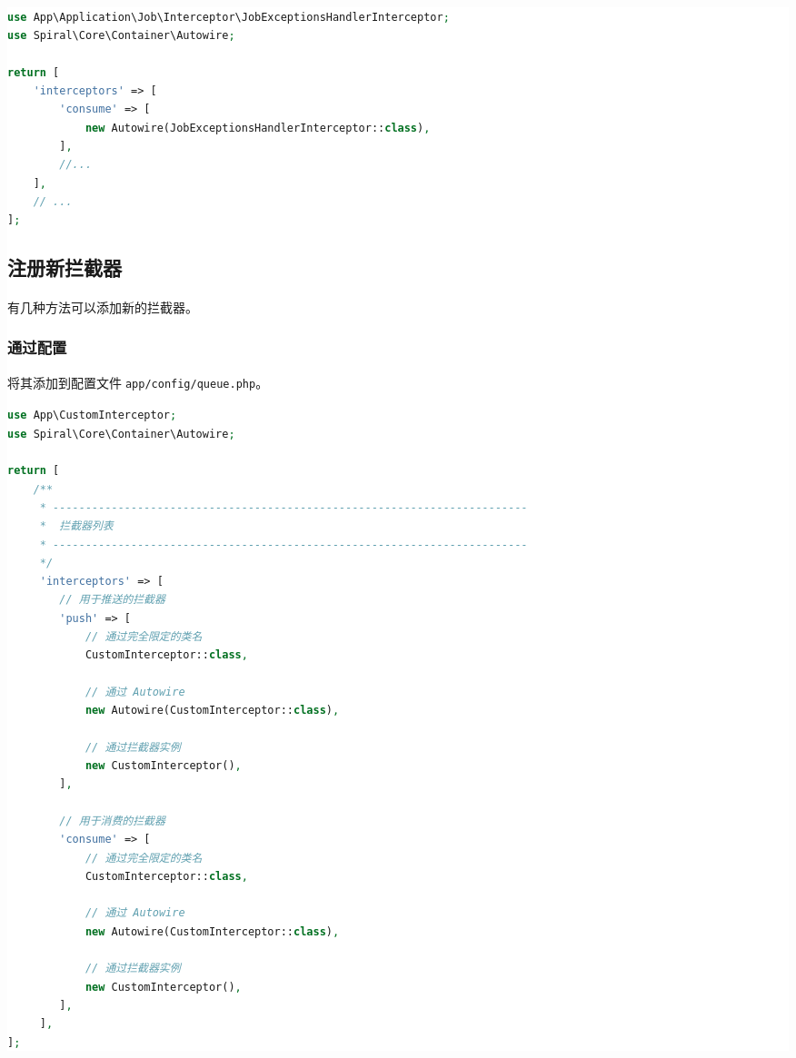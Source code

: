 ```php app/config/queue.php
use App\Application\Job\Interceptor\JobExceptionsHandlerInterceptor;
use Spiral\Core\Container\Autowire;

return [    
    'interceptors' => [
        'consume' => [
            new Autowire(JobExceptionsHandlerInterceptor::class),
        ],
        //...
    ],
    // ...
];
```

## 注册新拦截器

有几种方法可以添加新的拦截器。

### 通过配置

将其添加到配置文件 `app/config/queue.php`。

```php app/config/queue.php
use App\CustomInterceptor;
use Spiral\Core\Container\Autowire;

return [    
    /**
     * -------------------------------------------------------------------------
     *  拦截器列表
     * -------------------------------------------------------------------------
     */
     'interceptors' => [
        // 用于推送的拦截器
        'push' => [
            // 通过完全限定的类名
            CustomInterceptor::class,
        
            // 通过 Autowire
            new Autowire(CustomInterceptor::class),     
            
            // 通过拦截器实例
            new CustomInterceptor(),
        ],
        
        // 用于消费的拦截器
        'consume' => [
            // 通过完全限定的类名
            CustomInterceptor::class,
        
            // 通过 Autowire
            new Autowire(CustomInterceptor::class),     
            
            // 通过拦截器实例
            new CustomInterceptor(),
        ],
     ],
];
```
